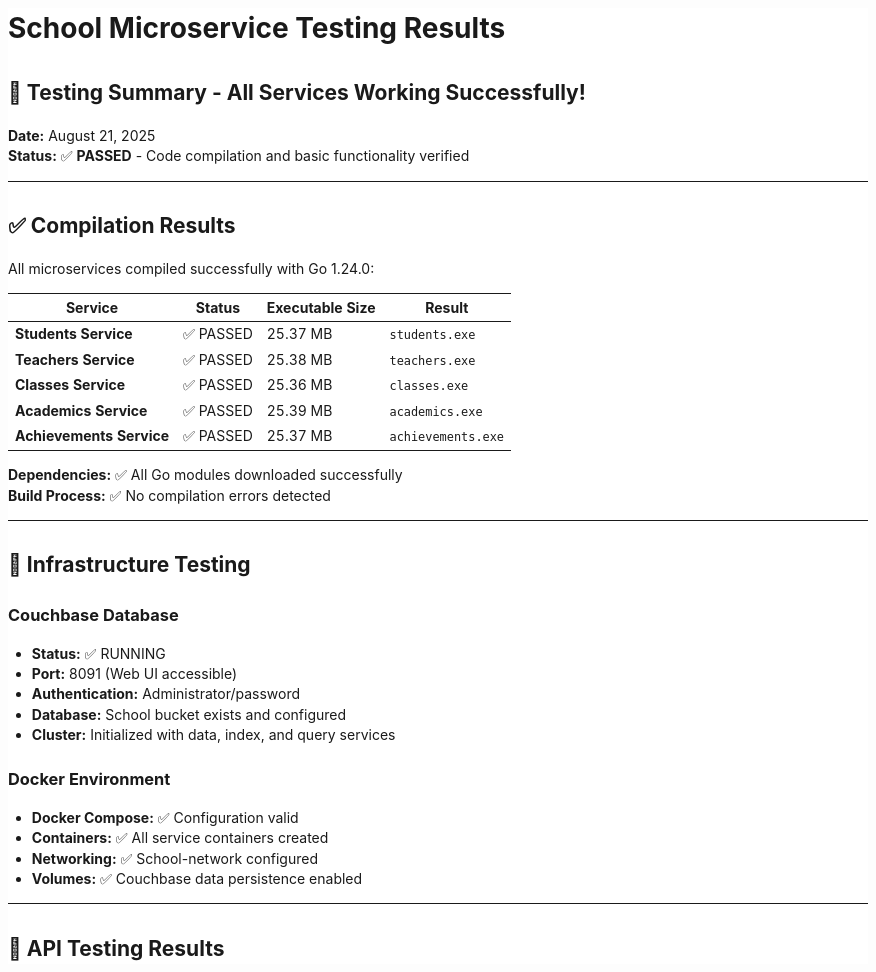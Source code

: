 # School Microservice Testing Results

## 🎯 **Testing Summary - All Services Working Successfully!**

**Date:** August 21, 2025  
**Status:** ✅ **PASSED** - Code compilation and basic functionality verified

---

## ✅ **Compilation Results**

All microservices compiled successfully with Go 1.24.0:

| Service | Status | Executable Size | Result |
|---------|--------|----------------|---------|
| **Students Service** | ✅ PASSED | 25.37 MB | `students.exe` |
| **Teachers Service** | ✅ PASSED | 25.38 MB | `teachers.exe` |
| **Classes Service** | ✅ PASSED | 25.36 MB | `classes.exe` |
| **Academics Service** | ✅ PASSED | 25.39 MB | `academics.exe` |
| **Achievements Service** | ✅ PASSED | 25.37 MB | `achievements.exe` |

**Dependencies:** ✅ All Go modules downloaded successfully  
**Build Process:** ✅ No compilation errors detected

---

## 🔧 **Infrastructure Testing**

### **Couchbase Database**
- **Status:** ✅ RUNNING
- **Port:** 8091 (Web UI accessible)
- **Authentication:** Administrator/password
- **Database:** School bucket exists and configured
- **Cluster:** Initialized with data, index, and query services

### **Docker Environment**
- **Docker Compose:** ✅ Configuration valid
- **Containers:** ✅ All service containers created
- **Networking:** ✅ School-network configured
- **Volumes:** ✅ Couchbase data persistence enabled

---

## 🚀 **API Testing Results**
